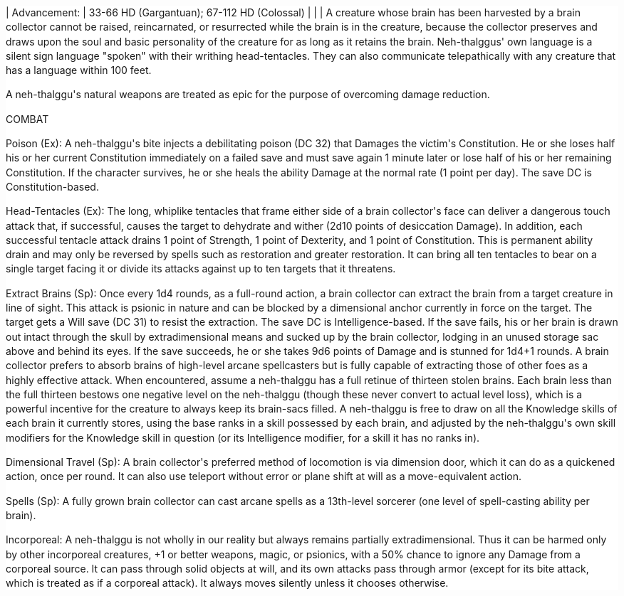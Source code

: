 | Advancement: | 33-66 HD (Gargantuan); 67-112 HD (Colossal)  | |  |
A creature whose brain has been harvested by a brain collector cannot be raised, reincarnated, or resurrected while the brain is in the creature, because the collector preserves and draws upon the soul and basic personality of the creature for as long as it retains the brain. Neh-thalggus' own language is a silent sign language "spoken" with their writhing head-tentacles. They can also communicate telepathically with any creature that has a language within 100 feet. 

A neh-thalggu's natural weapons are treated as epic for the purpose of overcoming damage reduction.

COMBAT 

Poison (Ex): A neh-thalggu's bite injects a debilitating poison (DC 32) that Damages the victim's Constitution. He or she loses half his or her current Constitution immediately on a failed save and must save again 1 minute later or lose half of his or her remaining Constitution. If the character survives, he or she heals the ability Damage at the normal rate (1 point per day). The save DC is Constitution-based.

Head-Tentacles (Ex): The long, whiplike tentacles that frame either side of a brain collector's face can deliver a dangerous touch attack that, if successful, causes the target to dehydrate and wither (2d10 points of desiccation Damage). In addition, each successful tentacle attack drains 1 point of Strength, 1 point of Dexterity, and 1 point of Constitution. This is permanent ability drain and may only be reversed by spells such as restoration and greater restoration. It can bring all ten tentacles to bear on a single target facing it or divide its attacks against up to ten targets that it threatens. 

Extract Brains (Sp): Once every 1d4 rounds, as a full-round action, a brain collector can extract the brain from a target creature in line of sight. This attack is psionic in nature and can be blocked by a dimensional anchor currently in force on the target. The target gets a Will save (DC 31) to resist the extraction. The save DC is Intelligence-based. If the save fails, his or her brain is drawn out intact through the skull by extradimensional means and sucked up by the brain collector, lodging in an unused storage sac above and behind its eyes. If the save succeeds, he or she takes 9d6 points of Damage and is stunned for 1d4+1 rounds. A brain collector prefers to absorb brains of high-level arcane spellcasters but is fully capable of extracting those of other foes as a highly effective attack. When encountered, assume a neh-thalggu has a full retinue of thirteen stolen brains. Each brain less than the full thirteen bestows one negative level on the neh-thalggu (though these never convert to actual level loss), which is a powerful incentive for the creature to always keep its brain-sacs filled. A neh-thalggu is free to draw on all the Knowledge skills of each brain it currently stores, using the base ranks in a skill possessed by each brain, and adjusted by the neh-thalggu's own skill modifiers for the Knowledge skill in question (or its Intelligence modifier, for a skill it has no ranks in). 

Dimensional Travel (Sp): A brain collector's preferred method of locomotion is via dimension door, which it can do as a quickened action, once per round. It can also use teleport without error or plane shift at will as a move-equivalent action.

Spells (Sp): A fully grown brain collector can cast arcane spells as a 13th-level sorcerer (one level of spell-casting ability per brain).

Incorporeal: A neh-thalggu is not wholly in our reality but always remains partially extradimensional. Thus it can be harmed only by other incorporeal creatures, +1 or better weapons, magic, or psionics, with a 50% chance to ignore any Damage from a corporeal source. It can pass through solid objects at will, and its own attacks pass through armor (except for its bite attack, which is treated as if a corporeal attack). It always moves silently unless it chooses otherwise. 
